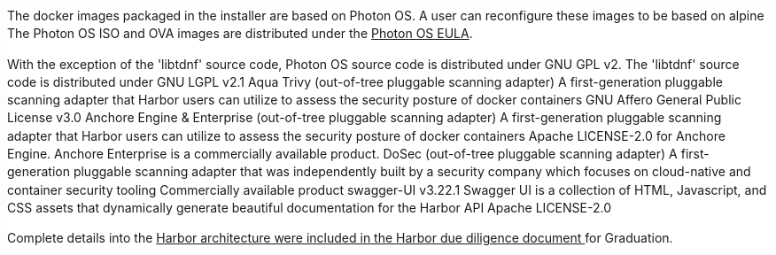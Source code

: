    <td>The docker images packaged in the installer are based on Photon OS. A user can reconfigure these images to be based on alpine
   </td>
   <td>The Photon OS ISO and OVA images are distributed under the <a href="https://github.com/vmware/photon/blob/2.0/installer/EULA.txt">Photon OS EULA</a>.
<p>
With the exception of the 'libtdnf' source code, Photon OS source code is distributed under GNU GPL v2. The 'libtdnf' source code is distributed under GNU LGPL v2.1
   </td>
  </tr>
  <tr>
   <td>Aqua Trivy (out-of-tree pluggable scanning adapter)
   </td>
   <td>A first-generation pluggable scanning adapter that Harbor users can utilize to assess the security posture of docker containers
   </td>
   <td>GNU Affero General Public License v3.0
   </td>
  </tr>
  <tr>
   <td>Anchore Engine & Enterprise (out-of-tree pluggable scanning adapter)
   </td>
   <td>A first-generation pluggable scanning adapter that Harbor users can utilize to assess the security posture of docker containers
   </td>
   <td>Apache LICENSE-2.0 for Anchore Engine. Anchore Enterprise is a commercially available product.
   </td>
  </tr>
  <tr>
   <td>DoSec (out-of-tree pluggable scanning adapter)
   </td>
   <td>A first-generation pluggable scanning adapter that was independently built by a security company which focuses on cloud-native and container security tooling
   </td>
   <td>Commercially available product
   </td>
  </tr>
  <tr>
   <td>swagger-UI v3.22.1
   </td>
   <td>Swagger UI is a collection of HTML, Javascript, and CSS assets that dynamically generate beautiful documentation for the Harbor API
   </td>
   <td>Apache LICENSE-2.0
   </td>
  </tr>
</table>


Complete details into the [Harbor architecture were included in the Harbor due
diligence document
](https://docs.google.com/document/d/15gX7EeeXQThEvVMGpL-0a1mOwGuByLtMfvXNJaKT0A0/edit#heading=h.63l45s6wo6dt)for
Graduation.
